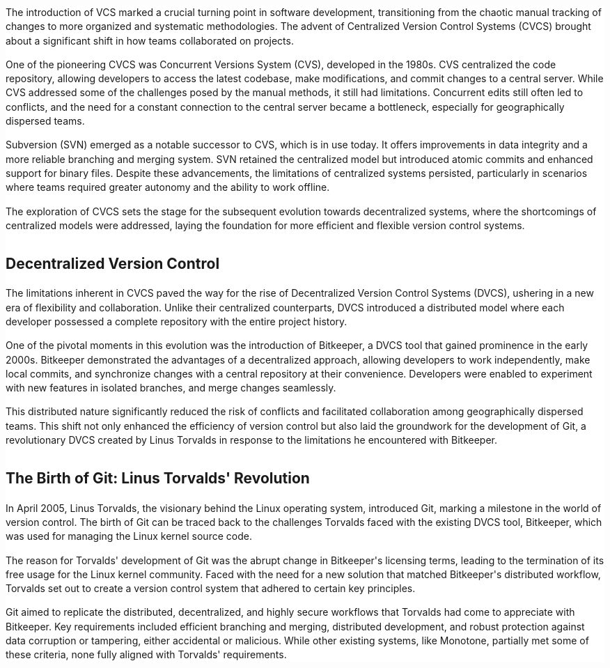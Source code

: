 The introduction of VCS marked a crucial turning point in software development, transitioning from the chaotic manual tracking of changes to more organized and systematic methodologies. The advent of Centralized Version Control Systems (CVCS) brought about a significant shift in how teams collaborated on projects.

One of the pioneering CVCS was Concurrent Versions System (CVS), developed in the 1980s. CVS centralized the code repository, allowing developers to access the latest codebase, make modifications, and commit changes to a central server. While CVS addressed some of the challenges posed by the manual methods, it still had limitations. Concurrent edits still often led to conflicts, and the need for a constant connection to the central server became a bottleneck, especially for geographically dispersed teams.

Subversion (SVN) emerged as a notable successor to CVS, which is in use today. It offers improvements in data integrity and a more reliable branching and merging system. SVN retained the centralized model but introduced atomic commits and enhanced support for binary files. Despite these advancements, the limitations of centralized systems persisted, particularly in scenarios where teams required greater autonomy and the ability to work offline.

The exploration of CVCS sets the stage for the subsequent evolution towards decentralized systems, where the shortcomings of centralized models were addressed, laying the foundation for more efficient and flexible version control systems.

## Decentralized Version Control

The limitations inherent in CVCS paved the way for the rise of Decentralized Version Control Systems (DVCS), ushering in a new era of flexibility and collaboration. Unlike their centralized counterparts, DVCS introduced a distributed model where each developer possessed a complete repository with the entire project history.

One of the pivotal moments in this evolution was the introduction of Bitkeeper, a DVCS tool that gained prominence in the early 2000s. Bitkeeper demonstrated the advantages of a decentralized approach, allowing developers to work independently, make local commits, and synchronize changes with a central repository at their convenience. Developers were enabled to experiment with new features in isolated branches, and merge changes seamlessly.

This distributed nature significantly reduced the risk of conflicts and facilitated collaboration among geographically dispersed teams. This shift not only enhanced the efficiency of version control but also laid the groundwork for the development of Git, a revolutionary DVCS created by Linus Torvalds in response to the limitations he encountered with Bitkeeper.

## The Birth of Git: Linus Torvalds' Revolution

In April 2005, Linus Torvalds, the visionary behind the Linux operating system, introduced Git, marking a milestone in the world of version control. The birth of Git can be traced back to the challenges Torvalds faced with the existing DVCS tool, Bitkeeper, which was used for managing the Linux kernel source code.

The reason for Torvalds' development of Git was the abrupt change in Bitkeeper's licensing terms, leading to the termination of its free usage for the Linux kernel community. Faced with the need for a new solution that matched Bitkeeper's distributed workflow, Torvalds set out to create a version control system that adhered to certain key principles.

Git aimed to replicate the distributed, decentralized, and highly secure workflows that Torvalds had come to appreciate with Bitkeeper. Key requirements included efficient branching and merging, distributed development, and robust protection against data corruption or tampering, either accidental or malicious. While other existing systems, like Monotone, partially met some of these criteria, none fully aligned with Torvalds' requirements.

